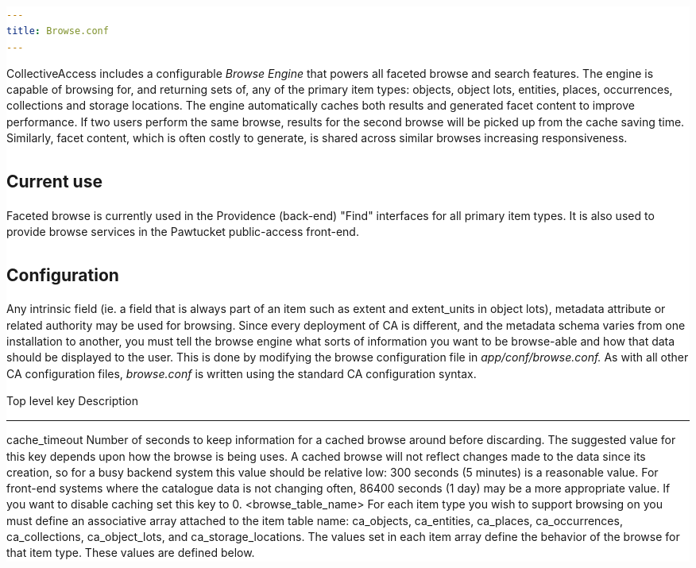 ```yaml
---
title: Browse.conf
---
```


CollectiveAccess includes a configurable *Browse Engine* that powers all
faceted browse and search features. The engine is capable of browsing
for, and returning sets of, any of the primary item types: objects,
object lots, entities, places, occurrences, collections and storage
locations. The engine automatically caches both results and generated
facet content to improve performance. If two users perform the same
browse, results for the second browse will be picked up from the cache
saving time. Similarly, facet content, which is often costly to
generate, is shared across similar browses increasing responsiveness.

## Current use

Faceted browse is currently used in the Providence (back-end) \"Find\"
interfaces for all primary item types. It is also used to provide browse
services in the Pawtucket public-access front-end.

## Configuration

Any intrinsic field (ie. a field that is always part of an item such as
extent and extent_units in object lots), metadata attribute or related
authority may be used for browsing. Since every deployment of CA is
different, and the metadata schema varies from one installation to
another, you must tell the browse engine what sorts of information you
want to be browse-able and how that data should be displayed to the
user. This is done by modifying the browse configuration file in
*app/conf/browse.conf.* As with all other CA configuration files,
*browse.conf* is written using the standard CA configuration syntax.

  Top level key           Description
  ----------------------- ---------------------------------------------------------------------------------------------------------------------------------------------------------------------------------------------------------------------------------------------------------------------------------------------------------------------------------------------------------------------------------------------------------------------------------------------------------------------------------------------------------------------------------------------
  cache_timeout           Number of seconds to keep information for a cached browse around before discarding. The suggested value for this key depends upon how the browse is being uses. A cached browse will not reflect changes made to the data since its creation, so for a busy backend system this value should be relative low: 300 seconds (5 minutes) is a reasonable value. For front-end systems where the catalogue data is not changing often, 86400 seconds (1 day) may be a more appropriate value. If you want to disable caching set this key to 0.
  \<browse_table_name\>   For each item type you wish to support browsing on you must define an associative array attached to the item table name: ca_objects, ca_entities, ca_places, ca_occurrences, ca_collections, ca_object_lots, and ca_storage_locations. The values set in each item array define the behavior of the browse for that item type. These values are defined below.
